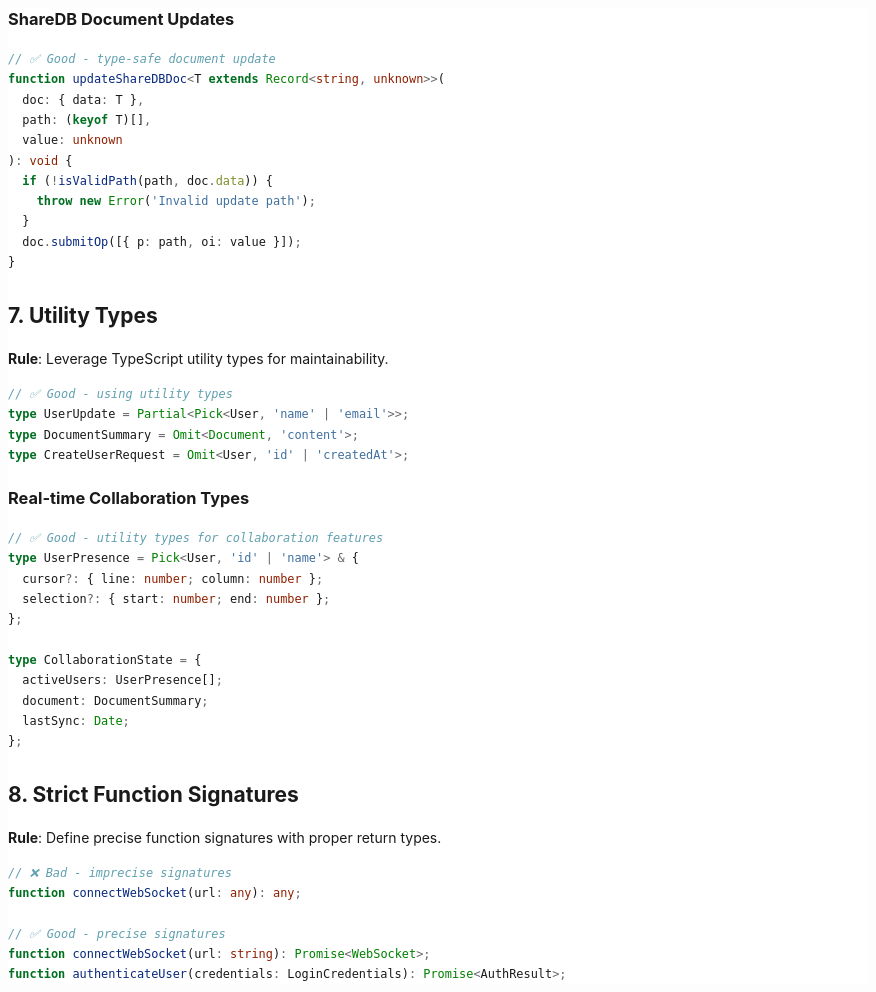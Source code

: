 ### ShareDB Document Updates

```ts
// ✅ Good - type-safe document update
function updateShareDBDoc<T extends Record<string, unknown>>(
  doc: { data: T },
  path: (keyof T)[],
  value: unknown
): void {
  if (!isValidPath(path, doc.data)) {
    throw new Error('Invalid update path');
  }
  doc.submitOp([{ p: path, oi: value }]);
}
```

## 7. Utility Types

**Rule**: Leverage TypeScript utility types for maintainability.

```ts
// ✅ Good - using utility types
type UserUpdate = Partial<Pick<User, 'name' | 'email'>>;
type DocumentSummary = Omit<Document, 'content'>;
type CreateUserRequest = Omit<User, 'id' | 'createdAt'>;
```

### Real-time Collaboration Types

```ts
// ✅ Good - utility types for collaboration features
type UserPresence = Pick<User, 'id' | 'name'> & {
  cursor?: { line: number; column: number };
  selection?: { start: number; end: number };
};

type CollaborationState = {
  activeUsers: UserPresence[];
  document: DocumentSummary;
  lastSync: Date;
};
```

## 8. Strict Function Signatures

**Rule**: Define precise function signatures with proper return types.

```ts
// ❌ Bad - imprecise signatures
function connectWebSocket(url: any): any;

// ✅ Good - precise signatures
function connectWebSocket(url: string): Promise<WebSocket>;
function authenticateUser(credentials: LoginCredentials): Promise<AuthResult>;
```
